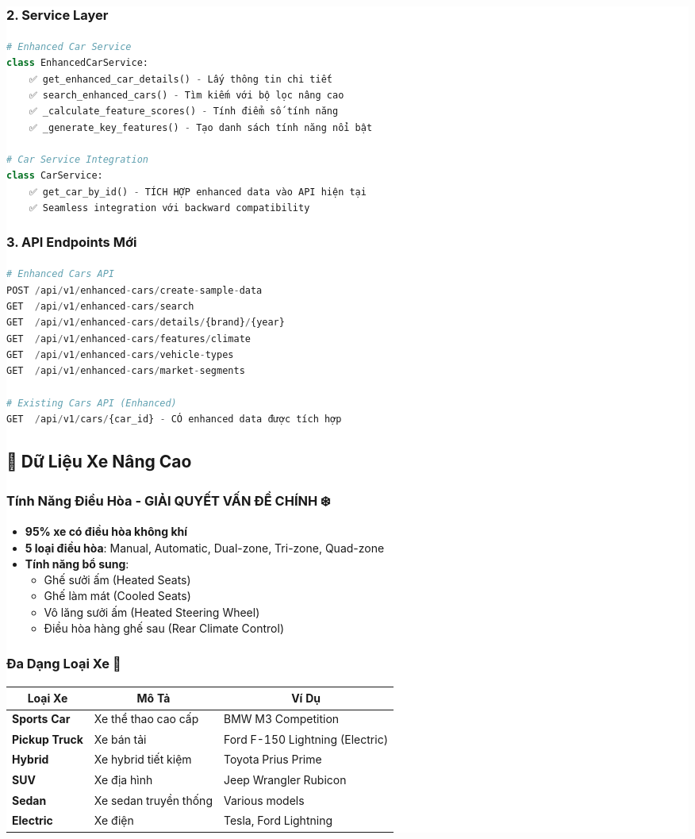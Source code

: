### 2. Service Layer
```python
# Enhanced Car Service
class EnhancedCarService:
    ✅ get_enhanced_car_details() - Lấy thông tin chi tiết
    ✅ search_enhanced_cars() - Tìm kiếm với bộ lọc nâng cao
    ✅ _calculate_feature_scores() - Tính điểm số tính năng
    ✅ _generate_key_features() - Tạo danh sách tính năng nổi bật

# Car Service Integration
class CarService:
    ✅ get_car_by_id() - TÍCH HỢP enhanced data vào API hiện tại
    ✅ Seamless integration với backward compatibility
```

### 3. API Endpoints Mới
```python
# Enhanced Cars API
POST /api/v1/enhanced-cars/create-sample-data
GET  /api/v1/enhanced-cars/search
GET  /api/v1/enhanced-cars/details/{brand}/{year}
GET  /api/v1/enhanced-cars/features/climate
GET  /api/v1/enhanced-cars/vehicle-types
GET  /api/v1/enhanced-cars/market-segments

# Existing Cars API (Enhanced)
GET  /api/v1/cars/{car_id} - CÓ enhanced data được tích hợp
```

## 🚗 Dữ Liệu Xe Nâng Cao

### Tính Năng Điều Hòa - GIẢI QUYẾT VẤN ĐỀ CHÍNH ❄️
- **95% xe có điều hòa không khí**
- **5 loại điều hòa**: Manual, Automatic, Dual-zone, Tri-zone, Quad-zone
- **Tính năng bổ sung**:
  - Ghế sưởi ấm (Heated Seats)
  - Ghế làm mát (Cooled Seats)
  - Vô lăng sưởi ấm (Heated Steering Wheel)
  - Điều hòa hàng ghế sau (Rear Climate Control)

### Đa Dạng Loại Xe 🚙
| Loại Xe | Mô Tả | Ví Dụ |
|---------|-------|-------|
| **Sports Car** | Xe thể thao cao cấp | BMW M3 Competition |
| **Pickup Truck** | Xe bán tải | Ford F-150 Lightning (Electric) |
| **Hybrid** | Xe hybrid tiết kiệm | Toyota Prius Prime |
| **SUV** | Xe địa hình | Jeep Wrangler Rubicon |
| **Sedan** | Xe sedan truyền thống | Various models |
| **Electric** | Xe điện | Tesla, Ford Lightning |
